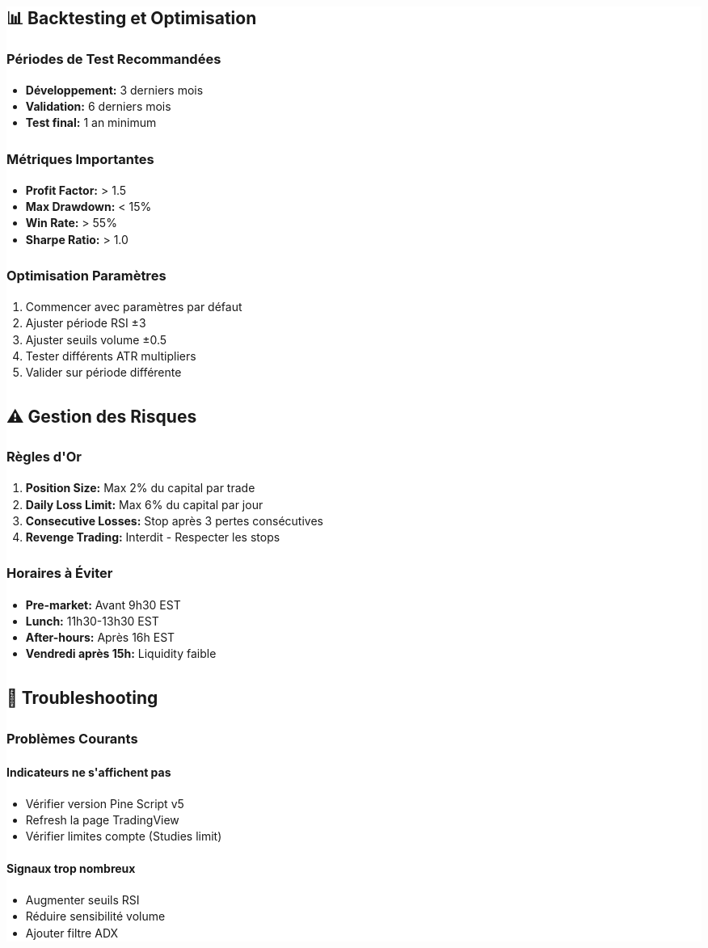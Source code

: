 ## 📊 Backtesting et Optimisation

### Périodes de Test Recommandées
- **Développement:** 3 derniers mois
- **Validation:** 6 derniers mois
- **Test final:** 1 an minimum

### Métriques Importantes
- **Profit Factor:** > 1.5
- **Max Drawdown:** < 15%
- **Win Rate:** > 55%
- **Sharpe Ratio:** > 1.0

### Optimisation Paramètres
1. Commencer avec paramètres par défaut
2. Ajuster période RSI ±3
3. Ajuster seuils volume ±0.5
4. Tester différents ATR multipliers
5. Valider sur période différente

## ⚠️ Gestion des Risques

### Règles d'Or
1. **Position Size:** Max 2% du capital par trade
2. **Daily Loss Limit:** Max 6% du capital par jour
3. **Consecutive Losses:** Stop après 3 pertes consécutives
4. **Revenge Trading:** Interdit - Respecter les stops

### Horaires à Éviter
- **Pre-market:** Avant 9h30 EST
- **Lunch:** 11h30-13h30 EST  
- **After-hours:** Après 16h EST
- **Vendredi après 15h:** Liquidity faible

## 🔧 Troubleshooting

### Problèmes Courants

#### Indicateurs ne s'affichent pas
- Vérifier version Pine Script v5
- Refresh la page TradingView
- Vérifier limites compte (Studies limit)

#### Signaux trop nombreux
- Augmenter seuils RSI
- Réduire sensibilité volume
- Ajouter filtre ADX
